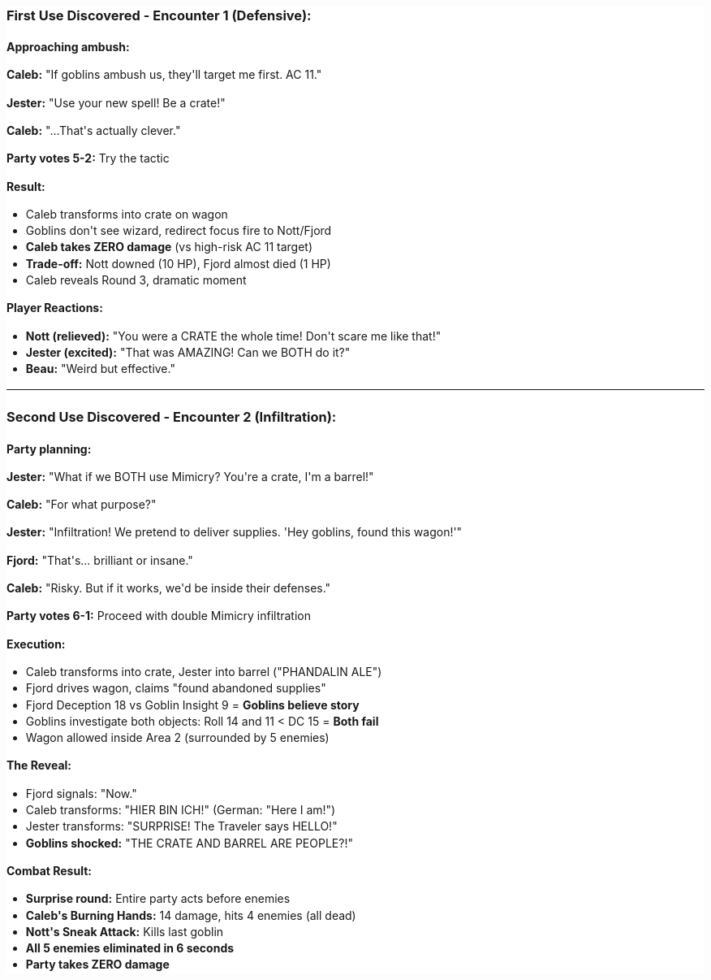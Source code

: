
### First Use Discovered - Encounter 1 (Defensive):

**Approaching ambush:**

**Caleb:** "If goblins ambush us, they'll target me first. AC 11."

**Jester:** "Use your new spell! Be a crate!"

**Caleb:** "...That's actually clever."

**Party votes 5-2:** Try the tactic

**Result:**
- Caleb transforms into crate on wagon
- Goblins don't see wizard, redirect focus fire to Nott/Fjord
- **Caleb takes ZERO damage** (vs high-risk AC 11 target)
- **Trade-off:** Nott downed (10 HP), Fjord almost died (1 HP)
- Caleb reveals Round 3, dramatic moment

**Player Reactions:**
- **Nott (relieved):** "You were a CRATE the whole time! Don't scare me like that!"
- **Jester (excited):** "That was AMAZING! Can we BOTH do it?"
- **Beau:** "Weird but effective."

---

### Second Use Discovered - Encounter 2 (Infiltration):

**Party planning:**

**Jester:** "What if we BOTH use Mimicry? You're a crate, I'm a barrel!"

**Caleb:** "For what purpose?"

**Jester:** "Infiltration! We pretend to deliver supplies. 'Hey goblins, found this wagon!'"

**Fjord:** "That's... brilliant or insane."

**Caleb:** "Risky. But if it works, we'd be inside their defenses."

**Party votes 6-1:** Proceed with double Mimicry infiltration

**Execution:**
- Caleb transforms into crate, Jester into barrel ("PHANDALIN ALE")
- Fjord drives wagon, claims "found abandoned supplies"
- Fjord Deception 18 vs Goblin Insight 9 = **Goblins believe story**
- Goblins investigate both objects: Roll 14 and 11 < DC 15 = **Both fail**
- Wagon allowed inside Area 2 (surrounded by 5 enemies)

**The Reveal:**
- Fjord signals: "Now."
- Caleb transforms: "HIER BIN ICH!" (German: "Here I am!")
- Jester transforms: "SURPRISE! The Traveler says HELLO!"
- **Goblins shocked:** "THE CRATE AND BARREL ARE PEOPLE?!"

**Combat Result:**
- **Surprise round:** Entire party acts before enemies
- **Caleb's Burning Hands:** 14 damage, hits 4 enemies (all dead)
- **Nott's Sneak Attack:** Kills last goblin
- **All 5 enemies eliminated in 6 seconds**
- **Party takes ZERO damage**
